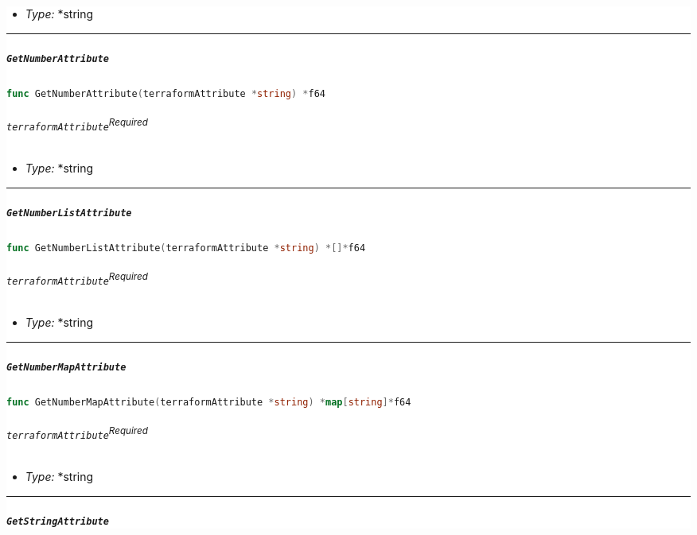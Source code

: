 - *Type:* *string

---

##### `GetNumberAttribute` <a name="GetNumberAttribute" id="rhizo-co-terraform-provider-oci.datacatalogCatalog.DatacatalogCatalogTimeoutsOutputReference.getNumberAttribute"></a>

```go
func GetNumberAttribute(terraformAttribute *string) *f64
```

###### `terraformAttribute`<sup>Required</sup> <a name="terraformAttribute" id="rhizo-co-terraform-provider-oci.datacatalogCatalog.DatacatalogCatalogTimeoutsOutputReference.getNumberAttribute.parameter.terraformAttribute"></a>

- *Type:* *string

---

##### `GetNumberListAttribute` <a name="GetNumberListAttribute" id="rhizo-co-terraform-provider-oci.datacatalogCatalog.DatacatalogCatalogTimeoutsOutputReference.getNumberListAttribute"></a>

```go
func GetNumberListAttribute(terraformAttribute *string) *[]*f64
```

###### `terraformAttribute`<sup>Required</sup> <a name="terraformAttribute" id="rhizo-co-terraform-provider-oci.datacatalogCatalog.DatacatalogCatalogTimeoutsOutputReference.getNumberListAttribute.parameter.terraformAttribute"></a>

- *Type:* *string

---

##### `GetNumberMapAttribute` <a name="GetNumberMapAttribute" id="rhizo-co-terraform-provider-oci.datacatalogCatalog.DatacatalogCatalogTimeoutsOutputReference.getNumberMapAttribute"></a>

```go
func GetNumberMapAttribute(terraformAttribute *string) *map[string]*f64
```

###### `terraformAttribute`<sup>Required</sup> <a name="terraformAttribute" id="rhizo-co-terraform-provider-oci.datacatalogCatalog.DatacatalogCatalogTimeoutsOutputReference.getNumberMapAttribute.parameter.terraformAttribute"></a>

- *Type:* *string

---

##### `GetStringAttribute` <a name="GetStringAttribute" id="rhizo-co-terraform-provider-oci.datacatalogCatalog.DatacatalogCatalogTimeoutsOutputReference.getStringAttribute"></a>
